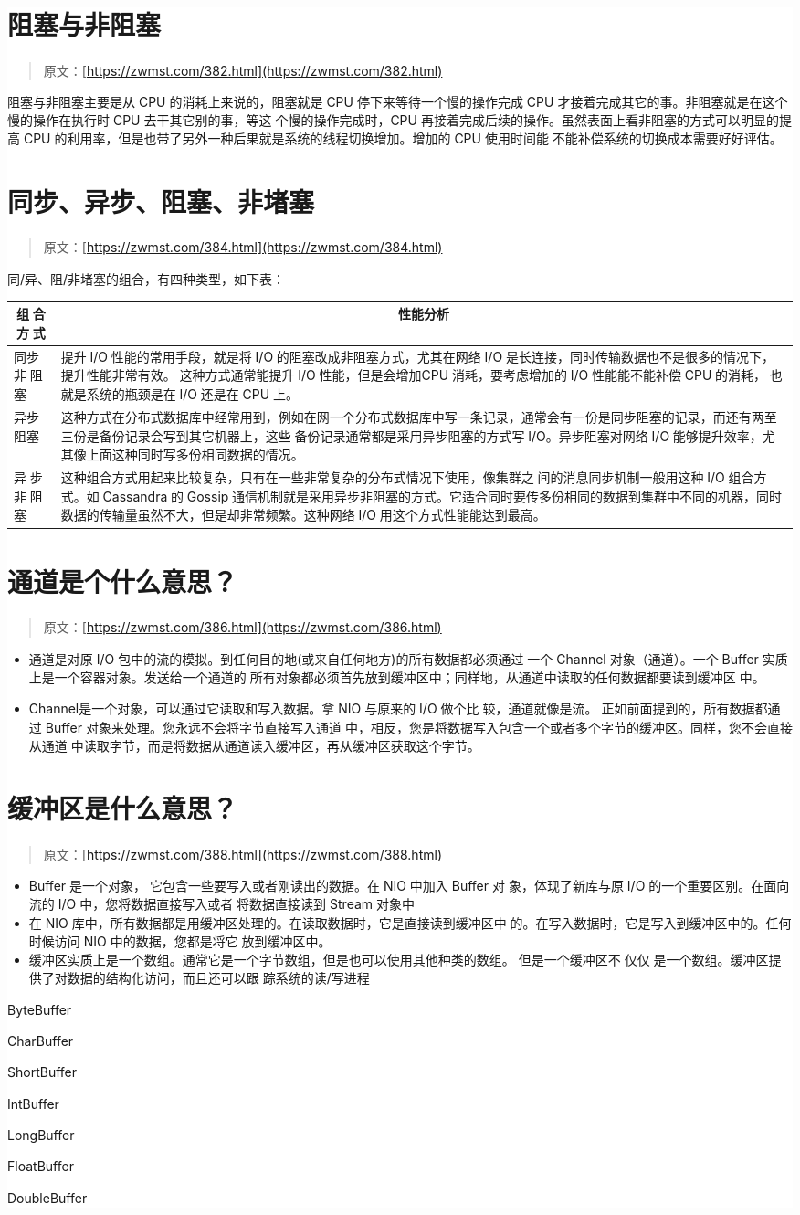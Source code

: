 # 阻塞与非阻塞

> 原文：[https://zwmst.com/382.html](https://zwmst.com/382.html)

阻塞与非阻塞主要是从 CPU 的消耗上来说的，阻塞就是 CPU 停下来等待一个慢的操作完成 CPU 才接着完成其它的事。非阻塞就是在这个慢的操作在执行时 CPU 去干其它别的事，等这 个慢的操作完成时，CPU 再接着完成后续的操作。虽然表面上看非阻塞的方式可以明显的提高 CPU 的利用率，但是也带了另外一种后果就是系统的线程切换增加。增加的 CPU 使用时间能 不能补偿系统的切换成本需要好好评估。

# 同步、异步、阻塞、非堵塞

> 原文：[https://zwmst.com/384.html](https://zwmst.com/384.html)

同/异、阻/非堵塞的组合，有四种类型，如下表：

| 组 合 方 式 | 性能分析 |
| --- | --- |
| 同步 非 阻塞 | 提升 I/O 性能的常用手段，就是将 I/O 的阻塞改成非阻塞方式，尤其在网络 I/O 是长连接，同时传输数据也不是很多的情况下，提升性能非常有效。 这种方式通常能提升 I/O 性能，但是会增加CPU 消耗，要考虑增加的 I/O 性能能不能补偿 CPU 的消耗， 也就是系统的瓶颈是在 I/O 还是在 CPU 上。 |
| 异步 阻塞 | 这种方式在分布式数据库中经常用到，例如在网一个分布式数据库中写一条记录，通常会有一份是同步阻塞的记录，而还有两至三份是备份记录会写到其它机器上，这些 备份记录通常都是采用异步阻塞的方式写 I/O。异步阻塞对网络 I/O 能够提升效率，尤其像上面这种同时写多份相同数据的情况。 |
| 异 步非 阻塞 | 这种组合方式用起来比较复杂，只有在一些非常复杂的分布式情况下使用，像集群之 间的消息同步机制一般用这种 I/O 组合方式。如 Cassandra 的 Gossip 通信机制就是采用异步非阻塞的方式。它适合同时要传多份相同的数据到集群中不同的机器，同时 数据的传输量虽然不大，但是却非常频繁。这种网络 I/O 用这个方式性能能达到最高。 |

# 通道是个什么意思？

> 原文：[https://zwmst.com/386.html](https://zwmst.com/386.html)

*   通道是对原 I/O 包中的流的模拟。到任何目的地(或来自任何地方)的所有数据都必须通过 一个 Channel 对象（通道）。一个 Buffer 实质上是一个容器对象。发送给一个通道的 所有对象都必须首先放到缓冲区中；同样地，从通道中读取的任何数据都要读到缓冲区 中。

*   Channel是一个对象，可以通过它读取和写入数据。拿 NIO 与原来的 I/O 做个比 较，通道就像是流。 正如前面提到的，所有数据都通过 Buffer 对象来处理。您永远不会将字节直接写入通道 中，相反，您是将数据写入包含一个或者多个字节的缓冲区。同样，您不会直接从通道 中读取字节，而是将数据从通道读入缓冲区，再从缓冲区获取这个字节。

# 缓冲区是什么意思？

> 原文：[https://zwmst.com/388.html](https://zwmst.com/388.html)

*   Buffer 是一个对象， 它包含一些要写入或者刚读出的数据。在 NIO 中加入 Buffer 对 象，体现了新库与原 I/O 的一个重要区别。在面向流的 I/O 中，您将数据直接写入或者 将数据直接读到 Stream 对象中
*   在 NIO 库中，所有数据都是用缓冲区处理的。在读取数据时，它是直接读到缓冲区中 的。在写入数据时，它是写入到缓冲区中的。任何时候访问 NIO 中的数据，您都是将它 放到缓冲区中。
*   缓冲区实质上是一个数组。通常它是一个字节数组，但是也可以使用其他种类的数组。 但是一个缓冲区不 仅仅 是一个数组。缓冲区提供了对数据的结构化访问，而且还可以跟 踪系统的读/写进程

ByteBuffer

CharBuffer

ShortBuffer

IntBuffer

LongBuffer

FloatBuffer

DoubleBuffer
